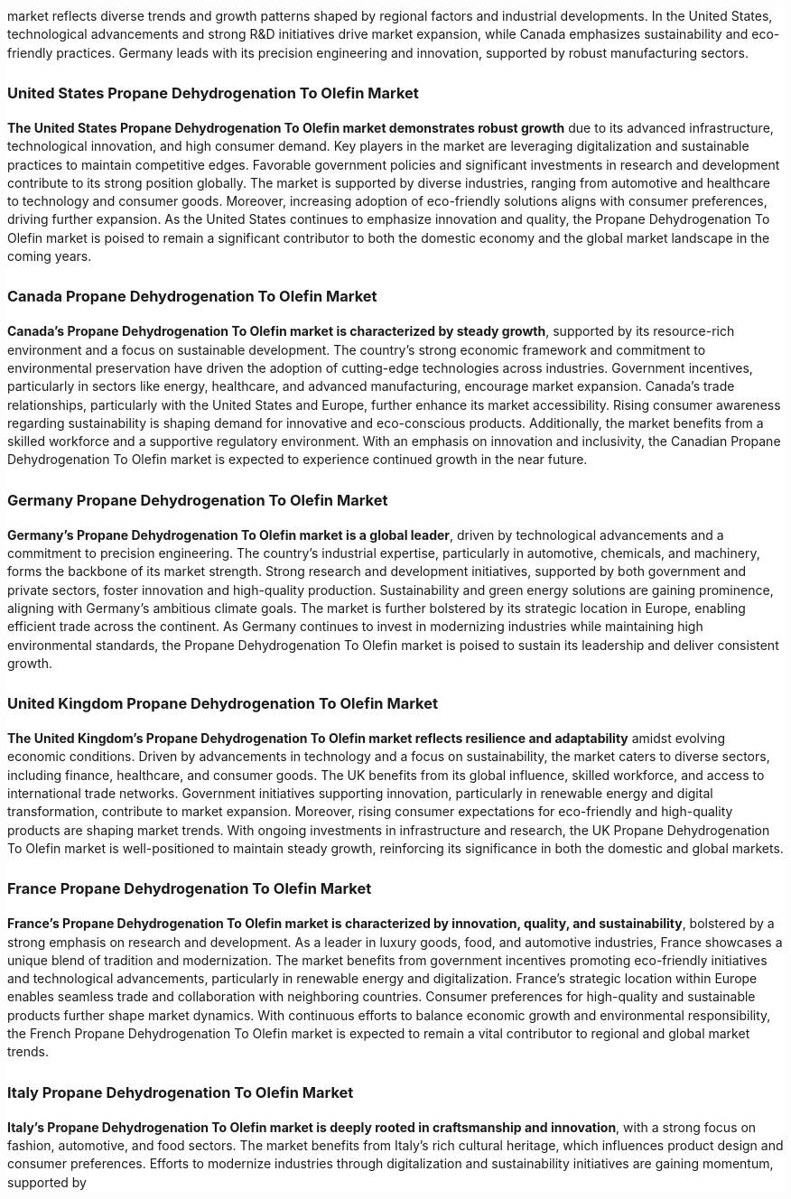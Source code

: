 market reflects diverse trends and growth patterns shaped by regional factors and industrial developments. In the United States, technological advancements and strong R&amp;D initiatives drive market expansion, while Canada emphasizes sustainability and eco-friendly practices. Germany leads with its precision engineering and innovation, supported by robust manufacturing sectors.</span></em></p></blockquote><h3><strong>United States Propane Dehydrogenation To Olefin Market</strong></h3><p><strong>The United States Propane Dehydrogenation To Olefin market demonstrates robust growth</strong> due to its advanced infrastructure, technological innovation, and high consumer demand. Key players in the market are leveraging digitalization and sustainable practices to maintain competitive edges. Favorable government policies and significant investments in research and development contribute to its strong position globally. The market is supported by diverse industries, ranging from automotive and healthcare to technology and consumer goods. Moreover, increasing adoption of eco-friendly solutions aligns with consumer preferences, driving further expansion. As the United States continues to emphasize innovation and quality, the Propane Dehydrogenation To Olefin market is poised to remain a significant contributor to both the domestic economy and the global market landscape in the coming years.</p><h3><strong>Canada Propane Dehydrogenation To Olefin Market</strong></h3><p><strong>Canada&rsquo;s Propane Dehydrogenation To Olefin market is characterized by steady growth</strong>, supported by its resource-rich environment and a focus on sustainable development. The country&rsquo;s strong economic framework and commitment to environmental preservation have driven the adoption of cutting-edge technologies across industries. Government incentives, particularly in sectors like energy, healthcare, and advanced manufacturing, encourage market expansion. Canada&rsquo;s trade relationships, particularly with the United States and Europe, further enhance its market accessibility. Rising consumer awareness regarding sustainability is shaping demand for innovative and eco-conscious products. Additionally, the market benefits from a skilled workforce and a supportive regulatory environment. With an emphasis on innovation and inclusivity, the Canadian Propane Dehydrogenation To Olefin market is expected to experience continued growth in the near future.</p><h3><strong>Germany Propane Dehydrogenation To Olefin Market</strong></h3><p><strong>Germany&rsquo;s Propane Dehydrogenation To Olefin market is a global leader</strong>, driven by technological advancements and a commitment to precision engineering. The country&rsquo;s industrial expertise, particularly in automotive, chemicals, and machinery, forms the backbone of its market strength. Strong research and development initiatives, supported by both government and private sectors, foster innovation and high-quality production. Sustainability and green energy solutions are gaining prominence, aligning with Germany&rsquo;s ambitious climate goals. The market is further bolstered by its strategic location in Europe, enabling efficient trade across the continent. As Germany continues to invest in modernizing industries while maintaining high environmental standards, the Propane Dehydrogenation To Olefin market is poised to sustain its leadership and deliver consistent growth.</p><h3><strong>United Kingdom Propane Dehydrogenation To Olefin Market</strong></h3><p><strong>The United Kingdom&rsquo;s Propane Dehydrogenation To Olefin market reflects resilience and adaptability</strong> amidst evolving economic conditions. Driven by advancements in technology and a focus on sustainability, the market caters to diverse sectors, including finance, healthcare, and consumer goods. The UK benefits from its global influence, skilled workforce, and access to international trade networks. Government initiatives supporting innovation, particularly in renewable energy and digital transformation, contribute to market expansion. Moreover, rising consumer expectations for eco-friendly and high-quality products are shaping market trends. With ongoing investments in infrastructure and research, the UK Propane Dehydrogenation To Olefin market is well-positioned to maintain steady growth, reinforcing its significance in both the domestic and global markets.</p><h3><strong>France Propane Dehydrogenation To Olefin Market</strong></h3><p><strong>France&rsquo;s Propane Dehydrogenation To Olefin market is characterized by innovation, quality, and sustainability</strong>, bolstered by a strong emphasis on research and development. As a leader in luxury goods, food, and automotive industries, France showcases a unique blend of tradition and modernization. The market benefits from government incentives promoting eco-friendly initiatives and technological advancements, particularly in renewable energy and digitalization. France&rsquo;s strategic location within Europe enables seamless trade and collaboration with neighboring countries. Consumer preferences for high-quality and sustainable products further shape market dynamics. With continuous efforts to balance economic growth and environmental responsibility, the French Propane Dehydrogenation To Olefin market is expected to remain a vital contributor to regional and global market trends.</p><h3><strong>Italy Propane Dehydrogenation To Olefin Market</strong></h3><p><strong>Italy&rsquo;s Propane Dehydrogenation To Olefin market is deeply rooted in craftsmanship and innovation</strong>, with a strong focus on fashion, automotive, and food sectors. The market benefits from Italy&rsquo;s rich cultural heritage, which influences product design and consumer preferences. Efforts to modernize industries through digitalization and sustainability initiatives are gaining momentum, supported by